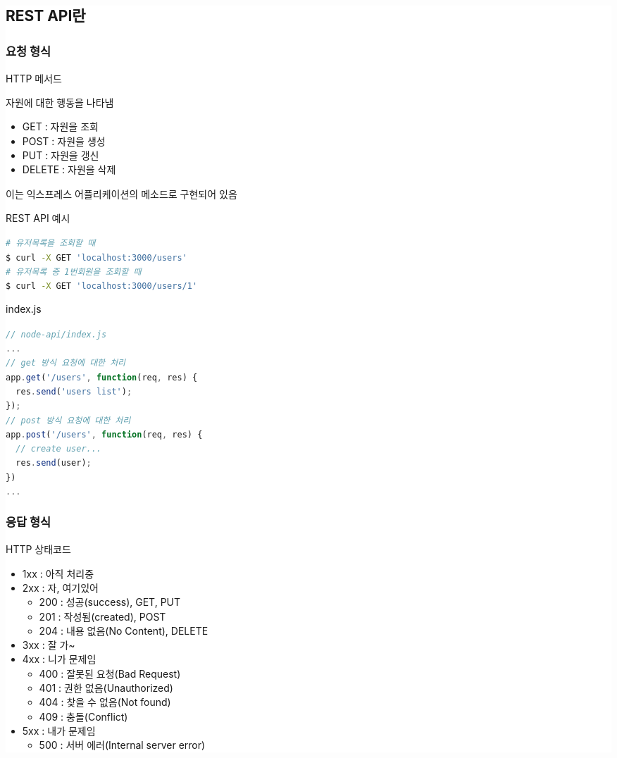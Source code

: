 ## REST API란

### 요청 형식

HTTP 메서드

자원에 대한 행동을 나타냄

- GET : 자원을 조회
- POST : 자원을 생성
- PUT : 자원을 갱신
- DELETE : 자원을 삭제

이는 익스프레스 어플리케이션의 메소드로 구현되어 있음

REST API 예시

```bash
# 유저목록을 조회할 때
$ curl -X GET 'localhost:3000/users'
# 유저목록 중 1번회원을 조회할 때
$ curl -X GET 'localhost:3000/users/1'
```

index.js

```js
// node-api/index.js
...
// get 방식 요청에 대한 처리
app.get('/users', function(req, res) {
  res.send('users list');
});
// post 방식 요청에 대한 처리
app.post('/users', function(req, res) {
  // create user...
  res.send(user);
})
...
```

### 응답 형식

HTTP 상태코드

- 1xx : 아직 처리중
- 2xx : 자, 여기있어
    - 200 : 성공(success), GET, PUT
    - 201 : 작성됨(created), POST
    - 204 : 내용 없음(No Content), DELETE
- 3xx : 잘 가~
- 4xx : 니가 문제임
    - 400 : 잘못된 요청(Bad Request)
    - 401 : 권한 없음(Unauthorized)
    - 404 : 찾을 수 없음(Not found)
    - 409 : 충돌(Conflict)
- 5xx : 내가 문제임
    - 500 : 서버 에러(Internal server error)
